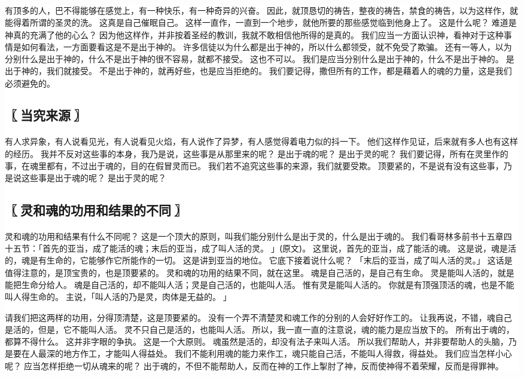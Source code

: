 有顶多的人，巴不得能够在感觉上，有一种快乐，有一种奇异的兴奋。
因此，就顶恳切的祷告，整夜的祷告，禁食的祷告，以为这样作，就能得着所谓的圣灵的洗。
这真是自己催眠自己。
这样一直作，一直到一个地步，就他所要的那些感觉临到他身上了。
这是什么呢？
难道是神真的充满了他的心么？
因为他这样作，并非按着圣经的教训，我就不敢相信他所得的是真的。
我们应当一方面认识神，看神对于这种事情是如何看法，一方面要看这是不是出于神的。
许多信徒以为什么都是出于神的，所以什么都领受，就不免受了欺骗。
还有一等人，以为分别什么是出于神的，什么不是出于神的很不容易，就都不接受。
这也不可以。
我们是应当分别什么是出于神的，什么不是出于神的。
是出于神的，我们就接受。
不是出于神的，就再好些，也是应当拒绝的。
我们要记得，撒但所有的工作，都是藉着人的魂的力量，这是我们必须避免的。

## 〖 当究来源 〗

有人求异象，有人说看见光，有人说看见火焰，有人说作了异梦，有人感觉得着电力似的抖一下。
他们这样作见证，后来就有多人也有这样的经历。
我并不反对这些事的本身，我乃是说，这些事是从那里来的呢？
是出于魂的呢？
是出于灵的呢？
我们要记得，所有在灵里作的事，在魂里都有，不过出于魂的，目的在假冒灵而已。
我们若不追究这些事的来源，我们就要受欺。
顶要紧的，不是说有没有这些事，乃是说这些事是出于魂的呢？
是出于灵的呢？

## 〖 灵和魂的功用和结果的不同 〗

灵和魂的功用和结果有什么不同呢？
这是一个顶大的原则，叫我们能分别什么是出于灵的，什么是出于魂的。
我们看哥林多前书十五章四十五节：「首先的亚当，成了能活的魂；末后的亚当，成了叫人活的灵。
」(原文)。
这里说，首先的亚当，成了能活的魂。
这是说，魂是活的，魂是有生命的，它能够作它所能作的一切。
这是讲到亚当的地位。
它底下接着说什么呢？
「末后的亚当，成了叫人活的灵。」
这话是值得注意的，是顶宝贵的，也是顶要紧的。
灵和魂的功用的结果不同，就在这里。
魂是自己活的，是自己有生命。
灵是能叫人活的，就是能把生命分给人。
魂是自己活的，却不能叫人活；灵是自己活的，也能叫人活。
惟有灵是能叫人活的。
你就是有顶强顶活的魂，也是不能叫人得生命的。
主说，「叫人活的乃是灵，肉体是无益的。
」

请我们把这两样的功用，分得顶清楚，这是顶要紧的。
没有一个弄不清楚灵和魂工作的分别的人会好好作工的。
让我再说，不错，魂自己是活的，但是，它不能叫人活。
灵不只自己是活的，也能叫人活。
所以，我一直一直的注意说，魂的能力是应当放下的。
所有出于魂的，都算不得什么。
这并非字眼的争执。
这是一个大原则。
魂虽然是活的，却没有法子来叫人活。
所以我们帮助人，并非要帮助人的头脑，乃是要在人最深的地方作工，才能叫人得益处。
我们不能利用魂的能力来作工，魂只能自己活，不能叫人得救，得益处。
我们应当怎样小心呢？
应当怎样拒绝一切从魂来的呢？
出于魂的，不但不能帮助人，反而在神的工作上掣肘了神，反而使神得不着荣耀，反而是得罪神。
